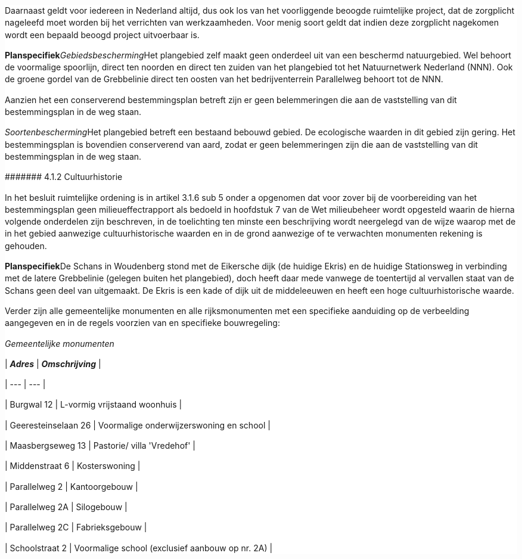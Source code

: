 Daarnaast geldt voor iedereen in Nederland altijd, dus ook los van het voorliggende beoogde ruimtelijke project, dat de zorgplicht nageleefd moet worden bij het verrichten van werkzaamheden. Voor menig soort geldt dat indien deze zorgplicht nagekomen wordt een bepaald beoogd project uitvoerbaar is.

**Planspecifiek***Gebiedsbescherming*Het plangebied zelf maakt geen onderdeel uit van een beschermd natuurgebied. Wel behoort de voormalige spoorlijn, direct ten noorden en direct ten zuiden van het plangebied tot het Natuurnetwerk Nederland (NNN). Ook de groene gordel van de Grebbelinie direct ten oosten van het bedrijventerrein Parallelweg behoort tot de NNN.

Aanzien het een conserverend bestemmingsplan betreft zijn er geen belemmeringen die aan de vaststelling van dit bestemmingsplan in de weg staan.

*Soortenbescherming*Het plangebied betreft een bestaand bebouwd gebied. De ecologische waarden in dit gebied zijn gering. Het bestemmingsplan is bovendien conserverend van aard, zodat er geen belemmeringen zijn die aan de vaststelling van dit bestemmingsplan in de weg staan.

####### 4\.1\.2 Cultuurhistorie

In het besluit ruimtelijke ordening is in artikel 3\.1\.6 sub 5 onder a opgenomen dat voor zover bij de voorbereiding van het bestemmingsplan geen milieueffectrapport als bedoeld in hoofdstuk 7 van de Wet milieubeheer wordt opgesteld waarin de hierna volgende onderdelen zijn beschreven, in de toelichting ten minste een beschrijving wordt neergelegd van de wijze waarop met de in het gebied aanwezige cultuurhistorische waarden en in de grond aanwezige of te verwachten monumenten rekening is gehouden.

**Planspecifiek**De Schans in Woudenberg stond met de Eikersche dijk (de huidige Ekris) en de huidige Stationsweg in verbinding met de latere Grebbelinie (gelegen buiten het plangebied), doch heeft daar mede vanwege de toentertijd al vervallen staat van de Schans geen deel van uitgemaakt. De Ekris is een kade of dijk uit de middeleeuwen en heeft een hoge cultuurhistorische waarde.

Verder zijn alle gemeentelijke monumenten en alle rijksmonumenten met een specifieke aanduiding op de verbeelding aangegeven en in de regels voorzien van en specifieke bouwregeling:

*Gemeentelijke monumenten*

| ***Adres*** | ***Omschrijving*** |

| --- | --- |

| Burgwal 12 | L\-vormig vrijstaand woonhuis |

| Geeresteinselaan 26 | Voormalige onderwijzerswoning en school |

| Maasbergseweg 13 | Pastorie/ villa 'Vredehof' |

| Middenstraat 6 | Kosterswoning |

| Parallelweg 2 | Kantoorgebouw |

| Parallelweg 2A | Silogebouw |

| Parallelweg 2C | Fabrieksgebouw |

| Schoolstraat 2 | Voormalige school (exclusief aanbouw op nr. 2A) |
